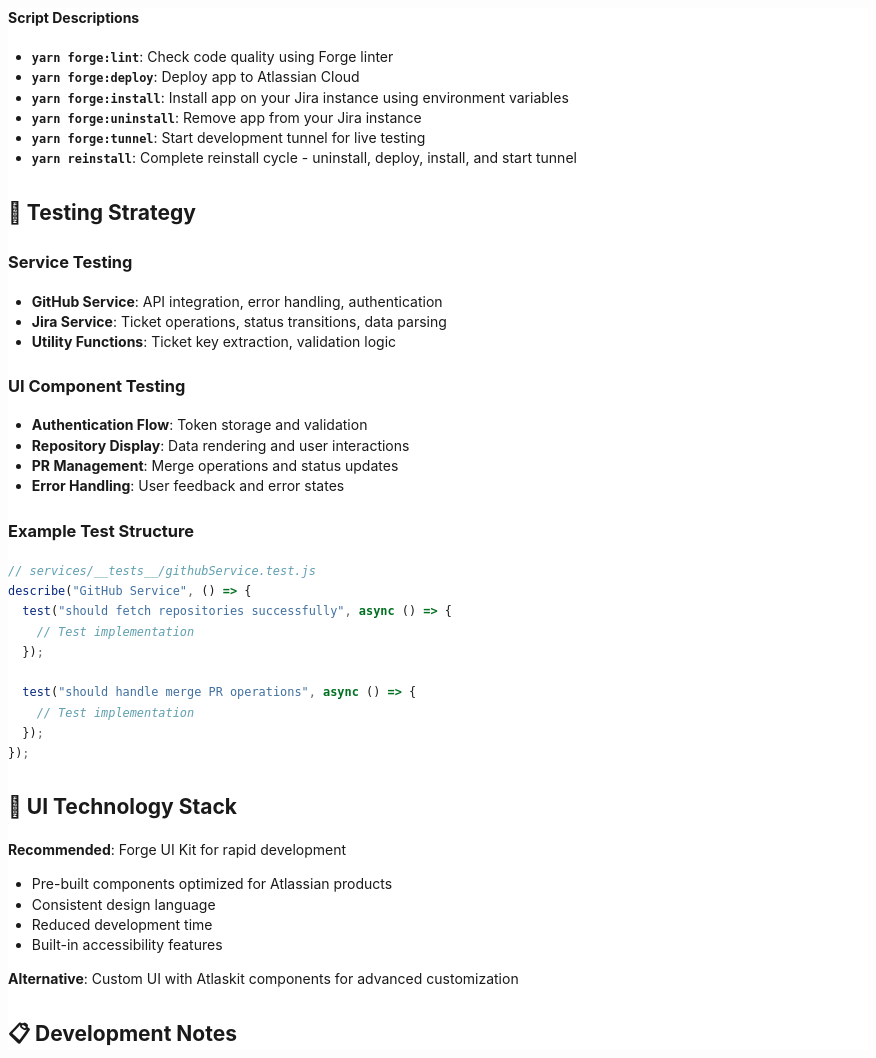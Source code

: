 
#### Script Descriptions

- **`yarn forge:lint`**: Check code quality using Forge linter
- **`yarn forge:deploy`**: Deploy app to Atlassian Cloud
- **`yarn forge:install`**: Install app on your Jira instance using environment variables
- **`yarn forge:uninstall`**: Remove app from your Jira instance
- **`yarn forge:tunnel`**: Start development tunnel for live testing
- **`yarn reinstall`**: Complete reinstall cycle - uninstall, deploy, install, and start tunnel

## 🧪 Testing Strategy

### Service Testing

- **GitHub Service**: API integration, error handling, authentication
- **Jira Service**: Ticket operations, status transitions, data parsing
- **Utility Functions**: Ticket key extraction, validation logic

### UI Component Testing

- **Authentication Flow**: Token storage and validation
- **Repository Display**: Data rendering and user interactions
- **PR Management**: Merge operations and status updates
- **Error Handling**: User feedback and error states

### Example Test Structure

```javascript
// services/__tests__/githubService.test.js
describe("GitHub Service", () => {
  test("should fetch repositories successfully", async () => {
    // Test implementation
  });

  test("should handle merge PR operations", async () => {
    // Test implementation
  });
});
```

## 🎨 UI Technology Stack

**Recommended**: Forge UI Kit for rapid development

- Pre-built components optimized for Atlassian products
- Consistent design language
- Reduced development time
- Built-in accessibility features

**Alternative**: Custom UI with Atlaskit components for advanced customization

## 📋 Development Notes
